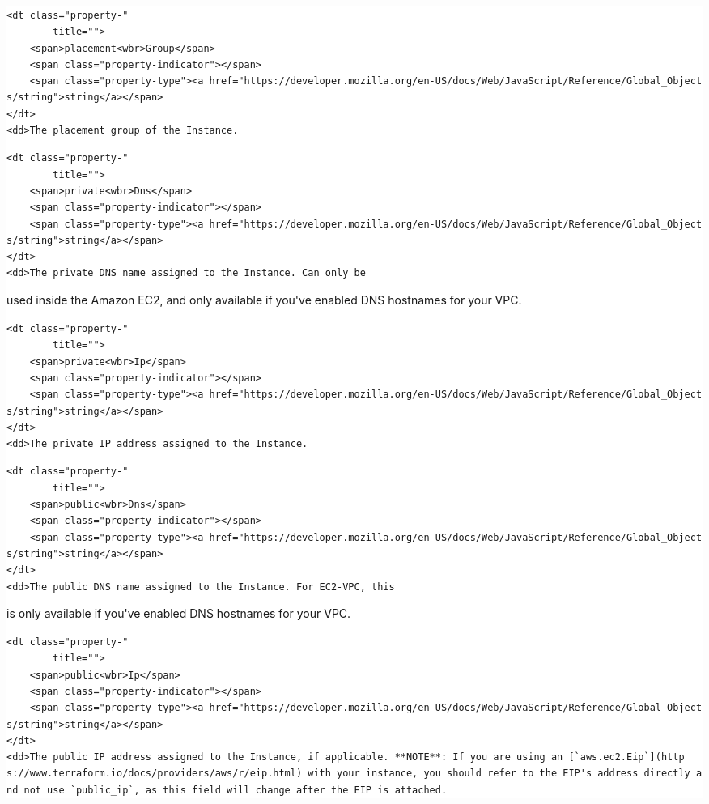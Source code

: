     <dt class="property-"
            title="">
        <span>placement<wbr>Group</span>
        <span class="property-indicator"></span>
        <span class="property-type"><a href="https://developer.mozilla.org/en-US/docs/Web/JavaScript/Reference/Global_Objects/string">string</a></span>
    </dt>
    <dd>The placement group of the Instance.
</dd>

    <dt class="property-"
            title="">
        <span>private<wbr>Dns</span>
        <span class="property-indicator"></span>
        <span class="property-type"><a href="https://developer.mozilla.org/en-US/docs/Web/JavaScript/Reference/Global_Objects/string">string</a></span>
    </dt>
    <dd>The private DNS name assigned to the Instance. Can only be
used inside the Amazon EC2, and only available if you've enabled DNS hostnames
for your VPC.
</dd>

    <dt class="property-"
            title="">
        <span>private<wbr>Ip</span>
        <span class="property-indicator"></span>
        <span class="property-type"><a href="https://developer.mozilla.org/en-US/docs/Web/JavaScript/Reference/Global_Objects/string">string</a></span>
    </dt>
    <dd>The private IP address assigned to the Instance.
</dd>

    <dt class="property-"
            title="">
        <span>public<wbr>Dns</span>
        <span class="property-indicator"></span>
        <span class="property-type"><a href="https://developer.mozilla.org/en-US/docs/Web/JavaScript/Reference/Global_Objects/string">string</a></span>
    </dt>
    <dd>The public DNS name assigned to the Instance. For EC2-VPC, this
is only available if you've enabled DNS hostnames for your VPC.
</dd>

    <dt class="property-"
            title="">
        <span>public<wbr>Ip</span>
        <span class="property-indicator"></span>
        <span class="property-type"><a href="https://developer.mozilla.org/en-US/docs/Web/JavaScript/Reference/Global_Objects/string">string</a></span>
    </dt>
    <dd>The public IP address assigned to the Instance, if applicable. **NOTE**: If you are using an [`aws.ec2.Eip`](https://www.terraform.io/docs/providers/aws/r/eip.html) with your instance, you should refer to the EIP's address directly and not use `public_ip`, as this field will change after the EIP is attached.
</dd>
